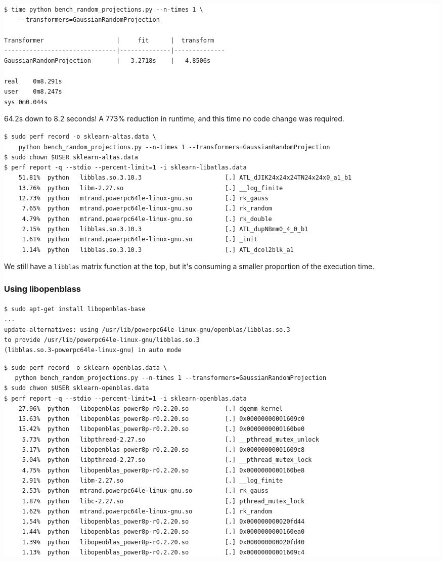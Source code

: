 ```
$ time python bench_random_projections.py --n-times 1 \
    --transformers=GaussianRandomProjection

Transformer                    |     fit      |  transform
-------------------------------|--------------|--------------
GaussianRandomProjection       |   3.2718s    |   4.8506s

real	0m8.291s
user	0m8.247s
sys	0m0.044s
```

64.2s down to 8.2 seconds! A 773% reduction in runtime, and this time no code
change was required.

```
$ sudo perf record -o sklearn-altas.data \
    python bench_random_projections.py --n-times 1 --transformers=GaussianRandomProjection
$ sudo chown $USER sklearn-altas.data
$ perf report -q --stdio --percent-limit=1 -i sklearn-libatlas.data
    51.81%  python   libblas.so.3.10.3                       [.] ATL_dJIK24x24x24TN24x24x0_a1_b1
    13.76%  python   libm-2.27.so                            [.] __log_finite
    12.73%  python   mtrand.powerpc64le-linux-gnu.so         [.] rk_gauss
     7.65%  python   mtrand.powerpc64le-linux-gnu.so         [.] rk_random
     4.79%  python   mtrand.powerpc64le-linux-gnu.so         [.] rk_double
     2.15%  python   libblas.so.3.10.3                       [.] ATL_dupNBmm0_4_0_b1
     1.61%  python   mtrand.powerpc64le-linux-gnu.so         [.] _init
     1.14%  python   libblas.so.3.10.3                       [.] ATL_dcol2blk_a1
```

We still have a `libblas` matrix function at the top, but it's consuming a
smaller proportion of the execution time.

### Using libopenblass

```
$ sudo apt-get install libopenblas-base
...
update-alternatives: using /usr/lib/powerpc64le-linux-gnu/openblas/libblas.so.3
to provide /usr/lib/powerpc64le-linux-gnu/libblas.so.3
(libblas.so.3-powerpc64le-linux-gnu) in auto mode
```

```
$ sudo perf record -o sklearn-openblas.data \
   python bench_random_projections.py --n-times 1 --transformers=GaussianRandomProjection
$ sudo chwon $USER sklearn-openblas.data
$ perf report -q --stdio --percent-limit=1 -i sklearn-openblas.data 
    27.96%  python   libopenblas_power8p-r0.2.20.so          [.] dgemm_kernel
    15.63%  python   libopenblas_power8p-r0.2.20.so          [.] 0x00000000001609c0
    15.42%  python   libopenblas_power8p-r0.2.20.so          [.] 0x0000000000160be0
     5.73%  python   libpthread-2.27.so                      [.] __pthread_mutex_unlock
     5.17%  python   libopenblas_power8p-r0.2.20.so          [.] 0x00000000001609c8
     5.04%  python   libpthread-2.27.so                      [.] __pthread_mutex_lock
     4.75%  python   libopenblas_power8p-r0.2.20.so          [.] 0x0000000000160be8
     2.91%  python   libm-2.27.so                            [.] __log_finite
     2.53%  python   mtrand.powerpc64le-linux-gnu.so         [.] rk_gauss
     1.87%  python   libc-2.27.so                            [.] pthread_mutex_lock
     1.62%  python   mtrand.powerpc64le-linux-gnu.so         [.] rk_random
     1.54%  python   libopenblas_power8p-r0.2.20.so          [.] 0x000000000020fd44
     1.44%  python   libopenblas_power8p-r0.2.20.so          [.] 0x0000000000160ea0
     1.39%  python   libopenblas_power8p-r0.2.20.so          [.] 0x000000000020fd40
     1.13%  python   libopenblas_power8p-r0.2.20.so          [.] 0x00000000001609c4
```
